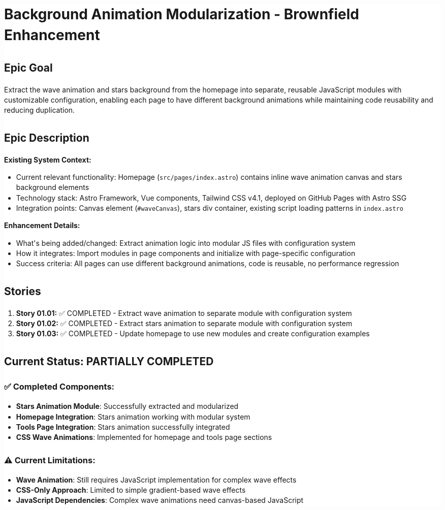 # Background Animation Modularization - Brownfield Enhancement

## Epic Goal

Extract the wave animation and stars background from the homepage into separate, reusable JavaScript modules with customizable configuration, enabling each page to have different background animations while maintaining code reusability and reducing duplication.

## Epic Description

**Existing System Context:**

- Current relevant functionality: Homepage (`src/pages/index.astro`) contains inline wave animation canvas and stars background elements
- Technology stack: Astro Framework, Vue components, Tailwind CSS v4.1, deployed on GitHub Pages with Astro SSG
- Integration points: Canvas element (`#waveCanvas`), stars div container, existing script loading patterns in `index.astro`

**Enhancement Details:**

- What's being added/changed: Extract animation logic into modular JS files with configuration system
- How it integrates: Import modules in page components and initialize with page-specific configuration
- Success criteria: All pages can use different background animations, code is reusable, no performance regression

## Stories

1. **Story 01.01:** ✅ COMPLETED - Extract wave animation to separate module with configuration system
2. **Story 01.02:** ✅ COMPLETED - Extract stars animation to separate module with configuration system  
3. **Story 01.03:** ✅ COMPLETED - Update homepage to use new modules and create configuration examples

## Current Status: PARTIALLY COMPLETED

### ✅ Completed Components:
- **Stars Animation Module**: Successfully extracted and modularized
- **Homepage Integration**: Stars animation working with modular system
- **Tools Page Integration**: Stars animation successfully integrated
- **CSS Wave Animations**: Implemented for homepage and tools page sections

### ⚠️ Current Limitations:
- **Wave Animation**: Still requires JavaScript implementation for complex wave effects
- **CSS-Only Approach**: Limited to simple gradient-based wave effects
- **JavaScript Dependencies**: Complex wave animations need canvas-based JavaScript
